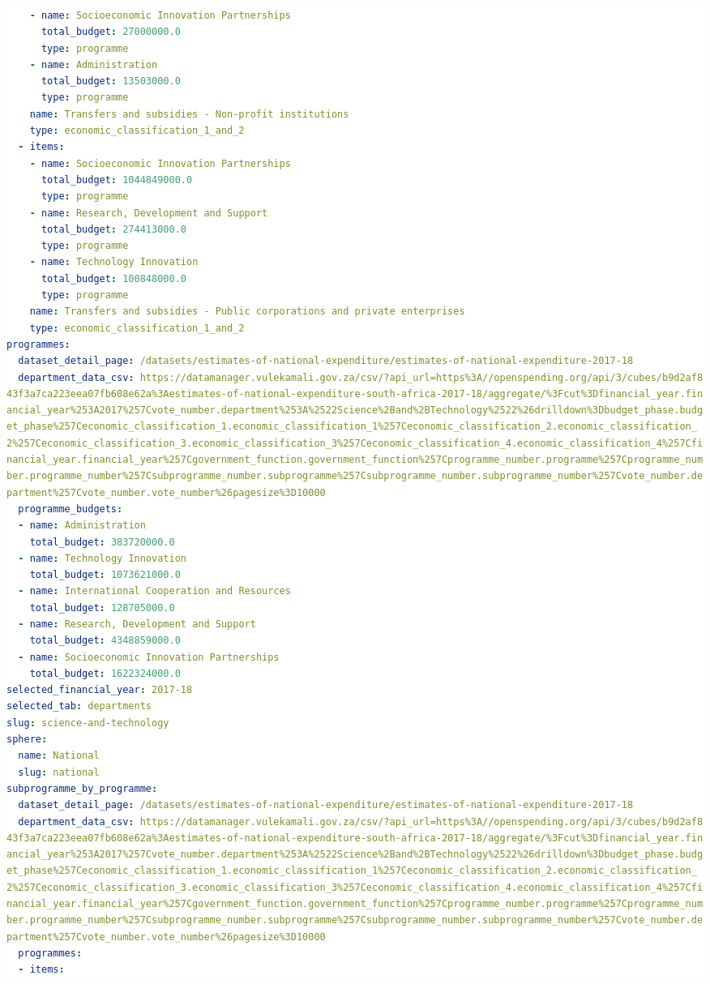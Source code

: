 ```yaml
    - name: Socioeconomic Innovation Partnerships
      total_budget: 27000000.0
      type: programme
    - name: Administration
      total_budget: 13503000.0
      type: programme
    name: Transfers and subsidies - Non-profit institutions
    type: economic_classification_1_and_2
  - items:
    - name: Socioeconomic Innovation Partnerships
      total_budget: 1044849000.0
      type: programme
    - name: Research, Development and Support
      total_budget: 274413000.0
      type: programme
    - name: Technology Innovation
      total_budget: 100848000.0
      type: programme
    name: Transfers and subsidies - Public corporations and private enterprises
    type: economic_classification_1_and_2
programmes:
  dataset_detail_page: /datasets/estimates-of-national-expenditure/estimates-of-national-expenditure-2017-18
  department_data_csv: https://datamanager.vulekamali.gov.za/csv/?api_url=https%3A//openspending.org/api/3/cubes/b9d2af843f3a7ca223eea07fb608e62a%3Aestimates-of-national-expenditure-south-africa-2017-18/aggregate/%3Fcut%3Dfinancial_year.financial_year%253A2017%257Cvote_number.department%253A%2522Science%2Band%2BTechnology%2522%26drilldown%3Dbudget_phase.budget_phase%257Ceconomic_classification_1.economic_classification_1%257Ceconomic_classification_2.economic_classification_2%257Ceconomic_classification_3.economic_classification_3%257Ceconomic_classification_4.economic_classification_4%257Cfinancial_year.financial_year%257Cgovernment_function.government_function%257Cprogramme_number.programme%257Cprogramme_number.programme_number%257Csubprogramme_number.subprogramme%257Csubprogramme_number.subprogramme_number%257Cvote_number.department%257Cvote_number.vote_number%26pagesize%3D10000
  programme_budgets:
  - name: Administration
    total_budget: 383720000.0
  - name: Technology Innovation
    total_budget: 1073621000.0
  - name: International Cooperation and Resources
    total_budget: 128705000.0
  - name: Research, Development and Support
    total_budget: 4348859000.0
  - name: Socioeconomic Innovation Partnerships
    total_budget: 1622324000.0
selected_financial_year: 2017-18
selected_tab: departments
slug: science-and-technology
sphere:
  name: National
  slug: national
subprogramme_by_programme:
  dataset_detail_page: /datasets/estimates-of-national-expenditure/estimates-of-national-expenditure-2017-18
  department_data_csv: https://datamanager.vulekamali.gov.za/csv/?api_url=https%3A//openspending.org/api/3/cubes/b9d2af843f3a7ca223eea07fb608e62a%3Aestimates-of-national-expenditure-south-africa-2017-18/aggregate/%3Fcut%3Dfinancial_year.financial_year%253A2017%257Cvote_number.department%253A%2522Science%2Band%2BTechnology%2522%26drilldown%3Dbudget_phase.budget_phase%257Ceconomic_classification_1.economic_classification_1%257Ceconomic_classification_2.economic_classification_2%257Ceconomic_classification_3.economic_classification_3%257Ceconomic_classification_4.economic_classification_4%257Cfinancial_year.financial_year%257Cgovernment_function.government_function%257Cprogramme_number.programme%257Cprogramme_number.programme_number%257Csubprogramme_number.subprogramme%257Csubprogramme_number.subprogramme_number%257Cvote_number.department%257Cvote_number.vote_number%26pagesize%3D10000
  programmes:
  - items:
```